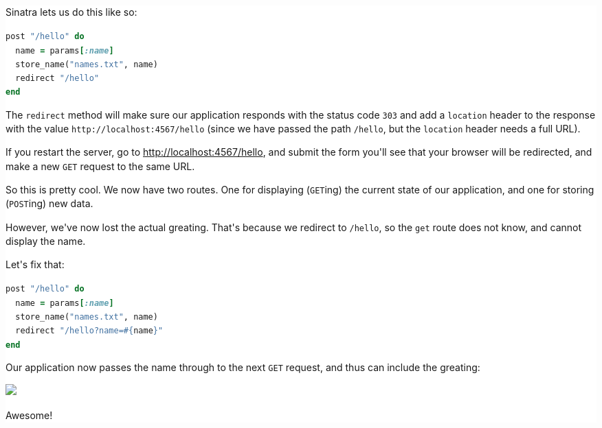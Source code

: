 Sinatra lets us do this like so:

```ruby
post "/hello" do
  name = params[:name]
  store_name("names.txt", name)
  redirect "/hello"
end
```

The `redirect` method will make sure our application responds with the status
code `303` and add a `location` header to the response with the value
`http://localhost:4567/hello` (since we have passed the path `/hello`, but the
`location` header needs a full URL).

If you restart the server, go to <a href="http://localhost:4567/hello">http://localhost:4567/hello</a>,
and submit the form you'll see that your browser will be redirected, and make
a new `GET` request to the same URL.

So this is pretty cool. We now have two routes. One for displaying (`GET`ing)
the current state of our application, and one for storing (`POST`ing) new data.

However, we've now lost the actual greating. That's because we redirect to
`/hello`, so the `get` route does not know, and cannot display the name.

Let's fix that:

```ruby
post "/hello" do
  name = params[:name]
  store_name("names.txt", name)
  redirect "/hello?name=#{name}"
end
```

Our application now passes the name through to the next `GET` request, and
thus can include the greating:

<img src="/assets/images/11-storing_data_3.png">

Awesome!
